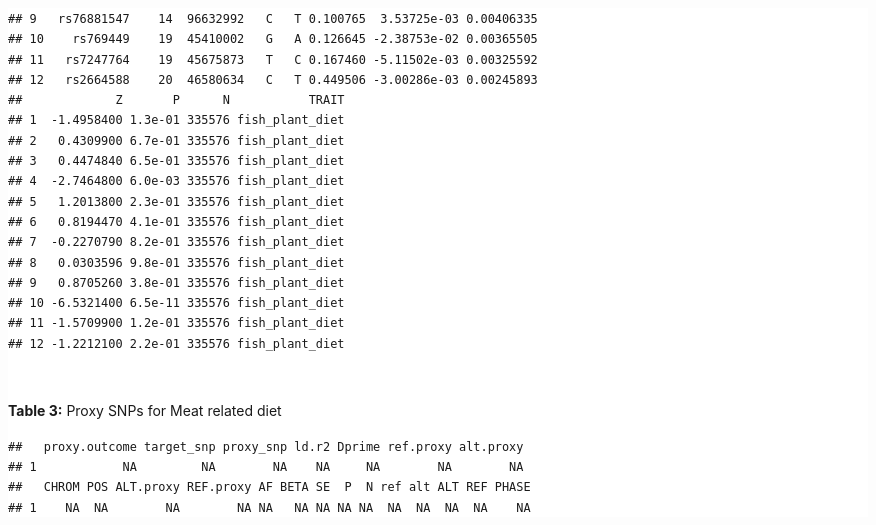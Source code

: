     ## 9   rs76881547    14  96632992   C   T 0.100765  3.53725e-03 0.00406335
    ## 10    rs769449    19  45410002   G   A 0.126645 -2.38753e-02 0.00365505
    ## 11   rs7247764    19  45675873   T   C 0.167460 -5.11502e-03 0.00325592
    ## 12   rs2664588    20  46580634   C   T 0.449506 -3.00286e-03 0.00245893
    ##             Z       P      N           TRAIT
    ## 1  -1.4958400 1.3e-01 335576 fish_plant_diet
    ## 2   0.4309900 6.7e-01 335576 fish_plant_diet
    ## 3   0.4474840 6.5e-01 335576 fish_plant_diet
    ## 4  -2.7464800 6.0e-03 335576 fish_plant_diet
    ## 5   1.2013800 2.3e-01 335576 fish_plant_diet
    ## 6   0.8194470 4.1e-01 335576 fish_plant_diet
    ## 7  -0.2270790 8.2e-01 335576 fish_plant_diet
    ## 8   0.0303596 9.8e-01 335576 fish_plant_diet
    ## 9   0.8705260 3.8e-01 335576 fish_plant_diet
    ## 10 -6.5321400 6.5e-11 335576 fish_plant_diet
    ## 11 -1.5709900 1.2e-01 335576 fish_plant_diet
    ## 12 -1.2212100 2.2e-01 335576 fish_plant_diet

<br>

**Table 3:** Proxy SNPs for Meat related diet

    ##   proxy.outcome target_snp proxy_snp ld.r2 Dprime ref.proxy alt.proxy
    ## 1            NA         NA        NA    NA     NA        NA        NA
    ##   CHROM POS ALT.proxy REF.proxy AF BETA SE  P  N ref alt ALT REF PHASE
    ## 1    NA  NA        NA        NA NA   NA NA NA NA  NA  NA  NA  NA    NA
